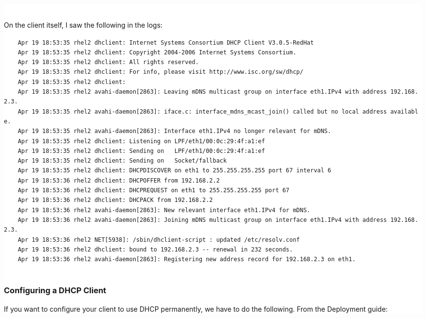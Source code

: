 ```
    
```






On the client itself, I saw the following in the logs:




    

```
    Apr 19 18:53:35 rhel2 dhclient: Internet Systems Consortium DHCP Client V3.0.5-RedHat
    Apr 19 18:53:35 rhel2 dhclient: Copyright 2004-2006 Internet Systems Consortium.
    Apr 19 18:53:35 rhel2 dhclient: All rights reserved.
    Apr 19 18:53:35 rhel2 dhclient: For info, please visit http://www.isc.org/sw/dhcp/
    Apr 19 18:53:35 rhel2 dhclient: 
    Apr 19 18:53:35 rhel2 avahi-daemon[2863]: Leaving mDNS multicast group on interface eth1.IPv4 with address 192.168.2.3.
    Apr 19 18:53:35 rhel2 avahi-daemon[2863]: iface.c: interface_mdns_mcast_join() called but no local address available.
    Apr 19 18:53:35 rhel2 avahi-daemon[2863]: Interface eth1.IPv4 no longer relevant for mDNS.
    Apr 19 18:53:35 rhel2 dhclient: Listening on LPF/eth1/00:0c:29:4f:a1:ef
    Apr 19 18:53:35 rhel2 dhclient: Sending on   LPF/eth1/00:0c:29:4f:a1:ef
    Apr 19 18:53:35 rhel2 dhclient: Sending on   Socket/fallback
    Apr 19 18:53:35 rhel2 dhclient: DHCPDISCOVER on eth1 to 255.255.255.255 port 67 interval 6
    Apr 19 18:53:36 rhel2 dhclient: DHCPOFFER from 192.168.2.2
    Apr 19 18:53:36 rhel2 dhclient: DHCPREQUEST on eth1 to 255.255.255.255 port 67
    Apr 19 18:53:36 rhel2 dhclient: DHCPACK from 192.168.2.2
    Apr 19 18:53:36 rhel2 avahi-daemon[2863]: New relevant interface eth1.IPv4 for mDNS.
    Apr 19 18:53:36 rhel2 avahi-daemon[2863]: Joining mDNS multicast group on interface eth1.IPv4 with address 192.168.2.3.
    Apr 19 18:53:36 rhel2 NET[5938]: /sbin/dhclient-script : updated /etc/resolv.conf
    Apr 19 18:53:36 rhel2 dhclient: bound to 192.168.2.3 -- renewal in 232 seconds.
    Apr 19 18:53:36 rhel2 avahi-daemon[2863]: Registering new address record for 192.168.2.3 on eth1.
    
```






### Configuring a DHCP Client





If you want to configure your client to use DHCP permanently, we have to do the following. From the Deployment guide:





> 
  